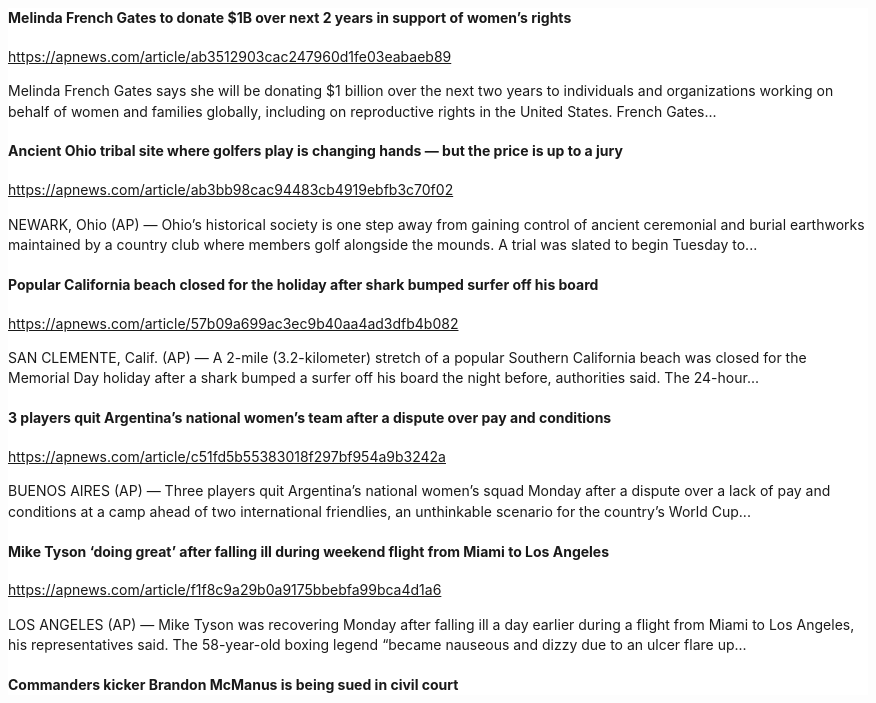 #### Melinda French Gates to donate \$1B over next 2 years in support of women’s rights

<span style="color: blue!80!green"><https://apnews.com/article/ab3512903cac247960d1fe03eabaeb89></span>

Melinda French Gates says she will be donating \$1 billion over the next
two years to individuals and organizations working on behalf of women
and families globally, including on reproductive rights in the United
States. French Gates...

#### Ancient Ohio tribal site where golfers play is changing hands — but the price is up to a jury

<span style="color: blue!80!green"><https://apnews.com/article/ab3bb98cac94483cb4919ebfb3c70f02></span>

NEWARK, Ohio (AP) — Ohio’s historical society is one step away from
gaining control of ancient ceremonial and burial earthworks maintained
by a country club where members golf alongside the mounds. A trial was
slated to begin Tuesday to...

#### Popular California beach closed for the holiday after shark bumped surfer off his board

<span style="color: blue!80!green"><https://apnews.com/article/57b09a699ac3ec9b40aa4ad3dfb4b082></span>

SAN CLEMENTE, Calif. (AP) — A 2-mile (3.2-kilometer) stretch of a
popular Southern California beach was closed for the Memorial Day
holiday after a shark bumped a surfer off his board the night before,
authorities said. The 24-hour...

#### 3 players quit Argentina’s national women’s team after a dispute over pay and conditions

<span style="color: blue!80!green"><https://apnews.com/article/c51fd5b55383018f297bf954a9b3242a></span>

BUENOS AIRES (AP) — Three players quit Argentina’s national women’s
squad Monday after a dispute over a lack of pay and conditions at a camp
ahead of two international friendlies, an unthinkable scenario for the
country’s World Cup...

#### Mike Tyson ‘doing great’ after falling ill during weekend flight from Miami to Los Angeles

<span style="color: blue!80!green"><https://apnews.com/article/f1f8c9a29b0a9175bbebfa99bca4d1a6></span>

LOS ANGELES (AP) — Mike Tyson was recovering Monday after falling ill a
day earlier during a flight from Miami to Los Angeles, his
representatives said. The 58-year-old boxing legend “became nauseous and
dizzy due to an ulcer flare up...

#### Commanders kicker Brandon McManus is being sued in civil court
